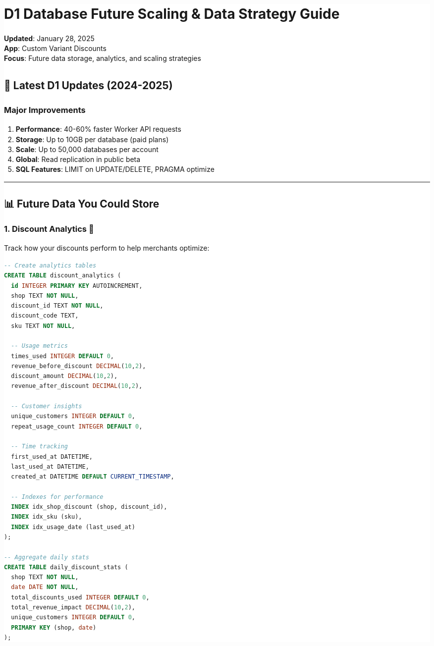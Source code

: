 # D1 Database Future Scaling & Data Strategy Guide

**Updated**: January 28, 2025  
**App**: Custom Variant Discounts  
**Focus**: Future data storage, analytics, and scaling strategies

## 🚀 Latest D1 Updates (2024-2025)

### Major Improvements
1. **Performance**: 40-60% faster Worker API requests
2. **Storage**: Up to 10GB per database (paid plans)
3. **Scale**: Up to 50,000 databases per account
4. **Global**: Read replication in public beta
5. **SQL Features**: LIMIT on UPDATE/DELETE, PRAGMA optimize

---

## 📊 Future Data You Could Store

### 1. **Discount Analytics** 🎯
Track how your discounts perform to help merchants optimize:

```sql
-- Create analytics tables
CREATE TABLE discount_analytics (
  id INTEGER PRIMARY KEY AUTOINCREMENT,
  shop TEXT NOT NULL,
  discount_id TEXT NOT NULL,
  discount_code TEXT,
  sku TEXT NOT NULL,
  
  -- Usage metrics
  times_used INTEGER DEFAULT 0,
  revenue_before_discount DECIMAL(10,2),
  discount_amount DECIMAL(10,2),
  revenue_after_discount DECIMAL(10,2),
  
  -- Customer insights
  unique_customers INTEGER DEFAULT 0,
  repeat_usage_count INTEGER DEFAULT 0,
  
  -- Time tracking
  first_used_at DATETIME,
  last_used_at DATETIME,
  created_at DATETIME DEFAULT CURRENT_TIMESTAMP,
  
  -- Indexes for performance
  INDEX idx_shop_discount (shop, discount_id),
  INDEX idx_sku (sku),
  INDEX idx_usage_date (last_used_at)
);

-- Aggregate daily stats
CREATE TABLE daily_discount_stats (
  shop TEXT NOT NULL,
  date DATE NOT NULL,
  total_discounts_used INTEGER DEFAULT 0,
  total_revenue_impact DECIMAL(10,2),
  unique_customers INTEGER DEFAULT 0,
  PRIMARY KEY (shop, date)
);
```